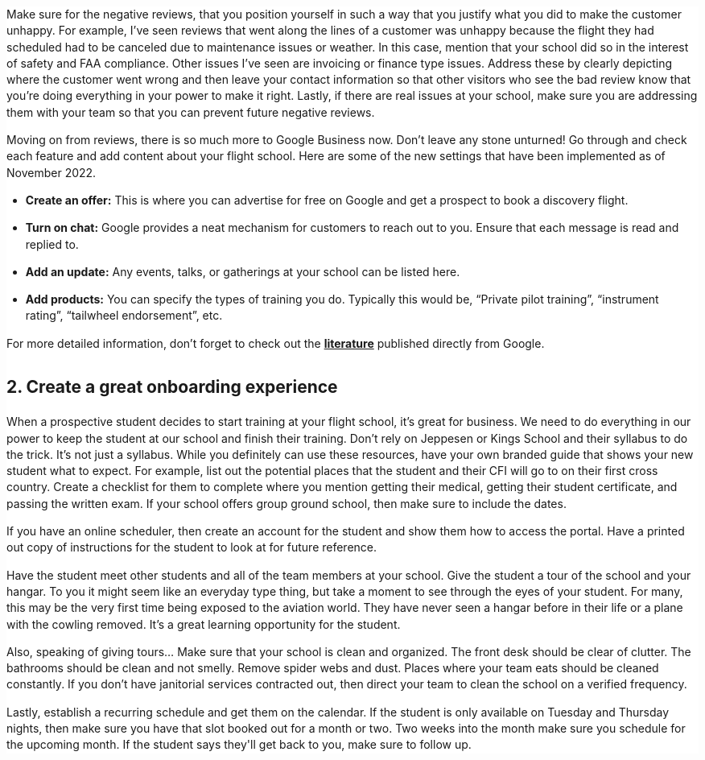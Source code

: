 Make sure for the negative reviews, that you position yourself in such a way that you justify what you did to make the customer unhappy. For example, I’ve seen reviews that went along the lines of a customer was unhappy because the flight they had scheduled had to be canceled due to maintenance issues or weather. In this case, mention that your school did so in the interest of safety and FAA compliance. Other issues I’ve seen are invoicing or finance type issues. Address these by clearly depicting where the customer went wrong and then leave your contact information so that other visitors who see the bad review know that you’re doing everything in your power to make it right. Lastly, if there are real issues at your school, make sure you are addressing them with your team so that you can prevent future negative reviews.

Moving on from reviews, there is so much more to Google Business now. Don’t leave any stone unturned! Go through and check each feature and add content about your flight school. Here are some of the new settings that have been implemented as of November 2022.

- **Create an offer:** This is where you can advertise for free on Google and get a prospect to book a discovery flight.

- **Turn on chat:** Google provides a neat mechanism for customers to reach out to you. Ensure that each message is read and replied to.

- **Add an update:** Any events, talks, or gatherings at your school can be listed here.

- **Add products:** You can specify the types of training you do. Typically this would be, “Private pilot training”, “instrument rating”, “tailwheel endorsement”, etc.

For more detailed information, don’t forget to check out the **[literature](https://www.google.com/business/)** published directly from Google.

## 2. Create a great onboarding experience

When a prospective student decides to start training at your flight school, it’s great for business. We need to do everything in our power to keep the student at our school and finish their training. Don’t rely on Jeppesen or Kings School and their syllabus to do the trick. It’s not just a syllabus. While you definitely can use these resources, have your own branded guide that shows your new student what to expect. For example, list out the potential places that the student and their CFI will go to on their first cross country. Create a checklist for them to complete where you mention getting their medical, getting their student certificate, and passing the written exam. If your school offers group ground school, then make sure to include the dates.

If you have an online scheduler, then create an account for the student and show them how to access the portal. Have a printed out copy of instructions for the student to look at for future reference.

Have the student meet other students and all of the team members at your school. Give the student a tour of the school and your hangar. To you it might seem like an everyday type thing, but take a moment to see through the eyes of your student. For many, this may be the very first time being exposed to the aviation world. They have never seen a hangar before in their life or a plane with the cowling removed. It’s a great learning opportunity for the student.

Also, speaking of giving tours… Make sure that your school is clean and organized. The front desk should be clear of clutter. The bathrooms should be clean and not smelly. Remove spider webs and dust. Places where your team eats should be cleaned constantly. If you don’t have janitorial services contracted out, then direct your team to clean the school on a verified frequency.

Lastly, establish a recurring schedule and get them on the calendar. If the student is only available on Tuesday and Thursday nights, then make sure you have that slot booked out for a month or two. Two weeks into the month make sure you schedule for the upcoming month. If the student says they'll get back to you, make sure to follow up.
